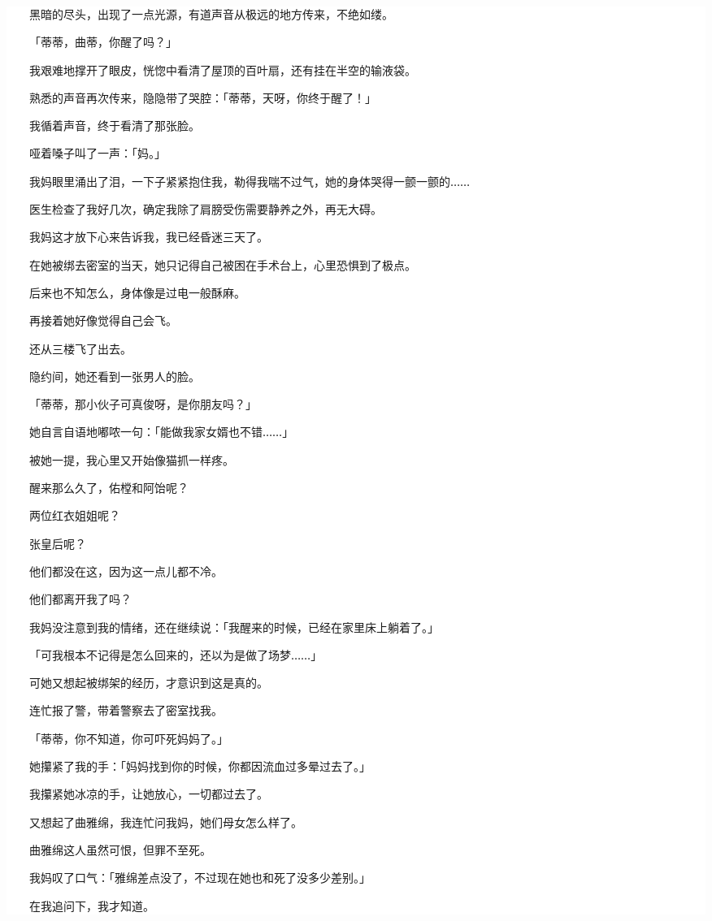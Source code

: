 &emsp;&emsp;黑暗的尽头，出现了一点光源，有道声音从极远的地方传来，不绝如缕。  
  
&emsp;&emsp;「蒂蒂，曲蒂，你醒了吗？」  
  
&emsp;&emsp;我艰难地撑开了眼皮，恍惚中看清了屋顶的百叶扇，还有挂在半空的输液袋。  
  
&emsp;&emsp;熟悉的声音再次传来，隐隐带了哭腔：「蒂蒂，天呀，你终于醒了！」  
  
&emsp;&emsp;我循着声音，终于看清了那张脸。  
  
&emsp;&emsp;哑着嗓子叫了一声：「妈。」  
  
&emsp;&emsp;我妈眼里涌出了泪，一下子紧紧抱住我，勒得我喘不过气，她的身体哭得一颤一颤的……  
  
&emsp;&emsp;医生检查了我好几次，确定我除了肩膀受伤需要静养之外，再无大碍。  
  
&emsp;&emsp;我妈这才放下心来告诉我，我已经昏迷三天了。  
  
&emsp;&emsp;在她被绑去密室的当天，她只记得自己被困在手术台上，心里恐惧到了极点。  
  
&emsp;&emsp;后来也不知怎么，身体像是过电一般酥麻。  
  
&emsp;&emsp;再接着她好像觉得自己会飞。  
  
&emsp;&emsp;还从三楼飞了出去。  
  
&emsp;&emsp;隐约间，她还看到一张男人的脸。  
  
&emsp;&emsp;「蒂蒂，那小伙子可真俊呀，是你朋友吗？」  
  
&emsp;&emsp;她自言自语地嘟哝一句：「能做我家女婿也不错……」  
  
&emsp;&emsp;被她一提，我心里又开始像猫抓一样疼。  
  
&emsp;&emsp;醒来那么久了，佑樘和阿饴呢？  
  
&emsp;&emsp;两位红衣姐姐呢？  
  
&emsp;&emsp;张皇后呢？  
  
&emsp;&emsp;他们都没在这，因为这一点儿都不冷。  
  
&emsp;&emsp;他们都离开我了吗？  
  
&emsp;&emsp;我妈没注意到我的情绪，还在继续说：「我醒来的时候，已经在家里床上躺着了。」  
  
&emsp;&emsp;「可我根本不记得是怎么回来的，还以为是做了场梦……」  
  
&emsp;&emsp;可她又想起被绑架的经历，才意识到这是真的。  
  
&emsp;&emsp;连忙报了警，带着警察去了密室找我。  
  
&emsp;&emsp;「蒂蒂，你不知道，你可吓死妈妈了。」  
  
&emsp;&emsp;她攥紧了我的手：「妈妈找到你的时候，你都因流血过多晕过去了。」  
  
&emsp;&emsp;我攥紧她冰凉的手，让她放心，一切都过去了。  
  
&emsp;&emsp;又想起了曲雅绵，我连忙问我妈，她们母女怎么样了。  
  
&emsp;&emsp;曲雅绵这人虽然可恨，但罪不至死。  
  
&emsp;&emsp;我妈叹了口气：「雅绵差点没了，不过现在她也和死了没多少差别。」  
  
&emsp;&emsp;在我追问下，我才知道。  
  